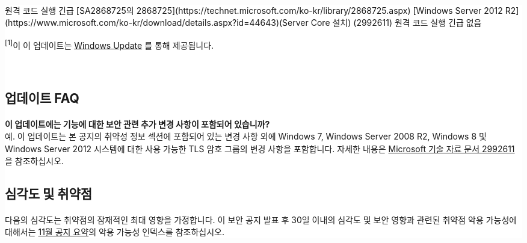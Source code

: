 </td>
<td style="border:1px solid black;">
원격 코드 실행

</td>
<td style="border:1px solid black;">
긴급

</td>
<td style="border:1px solid black;">
[SA2868725의 2868725](https://technet.microsoft.com/ko-kr/library/2868725.aspx)

</td>
</tr>
<tr>
<td style="border:1px solid black;">
[Windows Server 2012 R2](https://www.microsoft.com/ko-kr/download/details.aspx?id=44643)(Server Core 설치)  
(2992611)

</td>
<td style="border:1px solid black;">
원격 코드 실행

</td>
<td style="border:1px solid black;">
긴급

</td>
<td style="border:1px solid black;">
없음

</td>
</tr>
</table>
 
<sup>[1]</sup>이 이 업데이트는 [Windows Update](https://update.microsoft.com/microsoftupdate/v6/vistadefault.aspx?ln=ko-kr) 를 통해 제공됩니다.

 

업데이트 FAQ
------------

<span id="sectionToggle2"></span>
**이 업데이트에는 기능에 대한 보안 관련 추가 변경 사항이 포함되어 있습니까?**  
예. 이 업데이트는 본 공지의 취약성 정보 섹션에 포함되어 있는 변경 사항 외에 Windows 7, Windows Server 2008 R2, Windows 8 및 Windows Server 2012 시스템에 대한 사용 가능한 TLS 암호 그룹의 변경 사항을 포함합니다. 자세한 내용은 [Microsoft 기술 자료 문서 2992611](https://support.microsoft.com/kb/2992611/ko)을 참조하십시오. 

심각도 및 취약점
----------------

<span id="sectionToggle3"></span>
다음의 심각도는 취약점의 잠재적인 최대 영향을 가정합니다. 이 보안 공지 발표 후 30일 이내의 심각도 및 보안 영향과 관련된 취약점 악용 가능성에 대해서는 [11월 공지 요약](https://technet.microsoft.com/ko-kr/library/security/ms14-nov)의 악용 가능성 인덱스를 참조하십시오.
